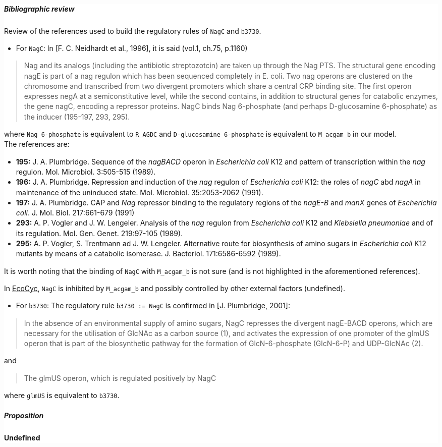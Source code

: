 ##### Bibliographic review

Review of the references used to build the regulatory rules of `NagC` and `b3730`.

- For `NagC`:
In \[F. C. Neidhardt et al., 1996\], it is said (vol.1, ch.75, p.1160)
> Nag and its analogs (including the antibiotic streptozotcin) are taken up through the Nag PTS.
> The structural gene encoding nagE is part of a nag regulon which has been sequenced completely in E. coli.
> Two nag operons are clustered on the chromosome and transcribed from two divergent promoters which share a central CRP binding site.
> The first operon expresses negA at a semiconstitutive level, while the second contains, in addition to structural genes for catabolic enzymes, the gene nagC, encoding a repressor proteins.
> NagC binds Nag 6-phosphate (and perhaps D-glucosamine 6-phosphate) as the inducer (195-197, 293, 295).

where `Nag 6-phosphate` is equivalent to `R_AGDC` and `D-glucosamine 6-phosphate` is equivalent to `M_acgam_b` in our model. \
The references are:
- **195:** J. A. Plumbridge. Sequence of the *nagBACD* operon in *Escherichia coli* K12 and pattern of transcription within the *nag* regulon. Mol. Microbiol. 3:505-515 (1989).
- **196:** J. A. Plumbridge. Repression and induction of the *nag* regulon of *Escherichia coli* K12: the roles of *nagC* abd *nagA* in maintenance of the uninduced state. Mol. Microbiol. 35:2053-2062 (1991).
- **197:** J. A. Plumbridge. CAP and *Nag* repressor binding to the regulatory regions of the *nagE-B* and *manX* genes of *Escherichia coli*. J. Mol. Biol. 217:661-679 (1991)
- **293:** A. P. Vogler and J. W. Lengeler. Analysis of the *nag* regulon from *Escherichia coli* K12 and *Klebsiella pneumoniae* and of its regulation. Mol. Gen. Genet. 219:97-105 (1989).
- **295:** A. P. Vogler, S. Trentmann ad J. W. Lengeler. Alternative route for biosynthesis of amino sugars in *Escherichia coli* K12 mutants by means of a catabolic isomerase. J. Bacteriol. 171:6586-6592 (1989).

It is worth noting that the binding of `NagC` with `M_acgam_b` is not sure (and is not highlighted in the aforementioned references).

In [EcoCyc](https://ecocyc.org/gene?orgid=ECOLI&id=EG10636), `NagC` is inhibited by `M_acgam_b` and possibly controlled by other external factors (undefined).

- For `b3730`:
The regulatory rule `b3730 := NagC` is confirmed in [\[J. Plumbridge, 2001\]](https://www.ncbi.nlm.nih.gov/pmc/articles/PMC29661/):
> In the absence of an environmental supply of amino sugars,
NagC represses the divergent nagE-BACD operons, which are
necessary for the utilisation of GlcNAc as a carbon source (1), and activates the expression of one promoter of the glmUS operon that is part of the biosynthetic pathway for the formation of GlcN-6-phosphate (GlcN-6-P) and UDP-GlcNAc (2).

and
> The glmUS operon, which is regulated positively by NagC

where `glmUS` is equivalent to `b3730`.

##### Proposition

**Undefined**
